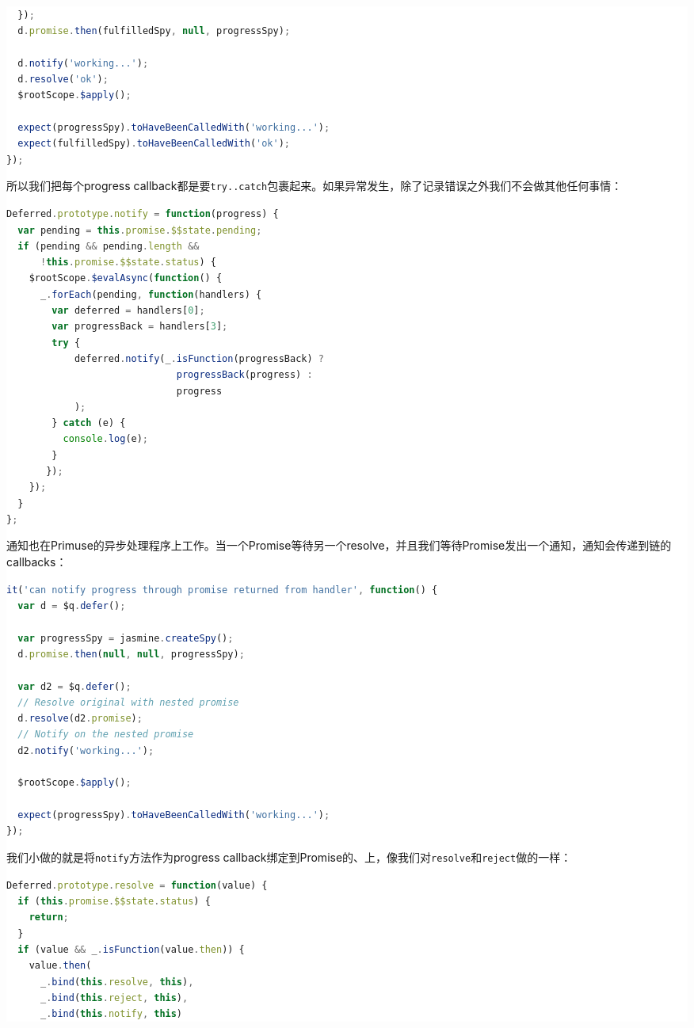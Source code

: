 ```js
  });
  d.promise.then(fulfilledSpy, null, progressSpy);
  
  d.notify('working...');
  d.resolve('ok');
  $rootScope.$apply();
  
  expect(progressSpy).toHaveBeenCalledWith('working...');
  expect(fulfilledSpy).toHaveBeenCalledWith('ok');
});
```
所以我们把每个progress callback都是要`try..catch`包裹起来。如果异常发生，除了记录错误之外我们不会做其他任何事情：
```js
Deferred.prototype.notify = function(progress) {
  var pending = this.promise.$$state.pending;
  if (pending && pending.length &&
      !this.promise.$$state.status) {
    $rootScope.$evalAsync(function() {
      _.forEach(pending, function(handlers) {
        var deferred = handlers[0];
        var progressBack = handlers[3];
        try {
            deferred.notify(_.isFunction(progressBack) ?
                              progressBack(progress) :
                              progress
            );
        } catch (e) {
          console.log(e);
        }
       }); 
    });
  } 
};
```
通知也在Primuse的异步处理程序上工作。当一个Promise等待另一个resolve，并且我们等待Promise发出一个通知，通知会传递到链的callbacks：
```js
it('can notify progress through promise returned from handler', function() {
  var d = $q.defer();
  
  var progressSpy = jasmine.createSpy();
  d.promise.then(null, null, progressSpy);
  
  var d2 = $q.defer();
  // Resolve original with nested promise
  d.resolve(d2.promise);
  // Notify on the nested promise
  d2.notify('working...');
  
  $rootScope.$apply();
  
  expect(progressSpy).toHaveBeenCalledWith('working...');
});
```
我们小做的就是将`notify`方法作为progress callback绑定到Promise的、上，像我们对`resolve`和`reject`做的一样：
```js
Deferred.prototype.resolve = function(value) {
  if (this.promise.$$state.status) {
    return; 
  }
  if (value && _.isFunction(value.then)) {
    value.then(
      _.bind(this.resolve, this),
      _.bind(this.reject, this),
      _.bind(this.notify, this)
```